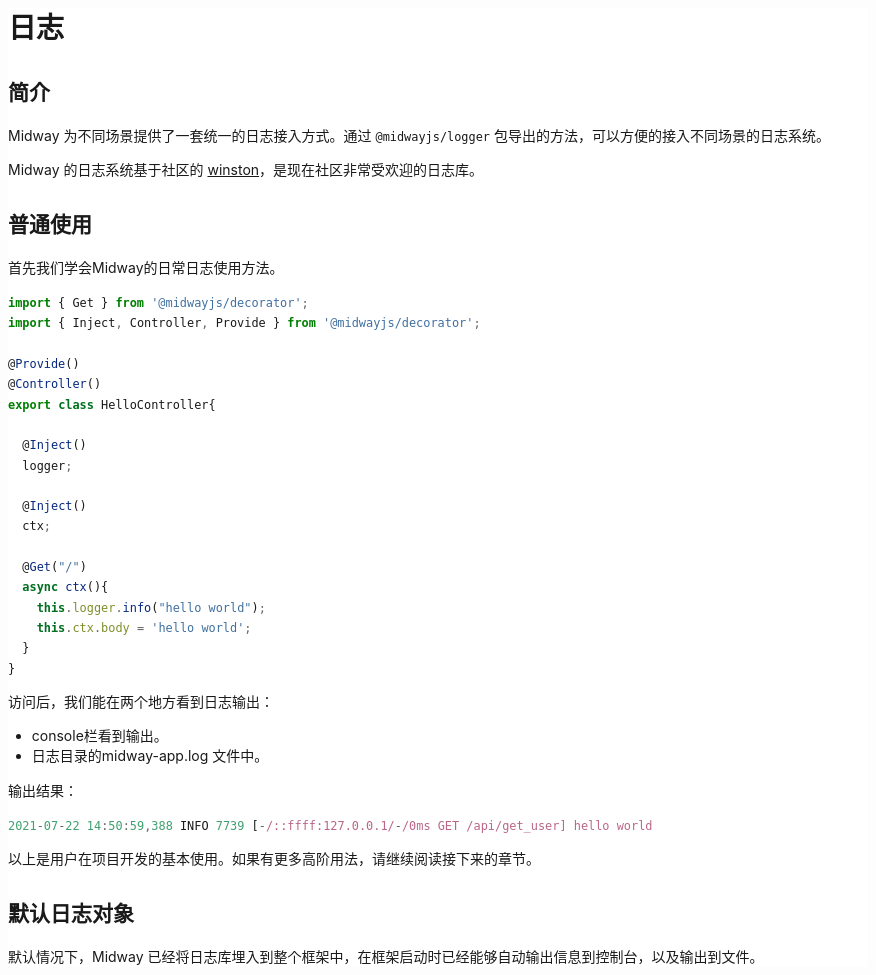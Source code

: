 # 日志

## 简介

Midway 为不同场景提供了一套统一的日志接入方式。通过 `@midwayjs/logger` 包导出的方法，可以方便的接入不同场景的日志系统。

Midway 的日志系统基于社区的 [winston](https://github.com/winstonjs/winston)，是现在社区非常受欢迎的日志库。

## 普通使用


首先我们学会Midway的日常日志使用方法。

```typescript
import { Get } from '@midwayjs/decorator';
import { Inject, Controller, Provide } from '@midwayjs/decorator';

@Provide()
@Controller()
export class HelloController{

  @Inject()
  logger;

  @Inject()
  ctx;

  @Get("/")
  async ctx(){
    this.logger.info("hello world");
    this.ctx.body = 'hello world';
  }
}
```
访问后，我们能在两个地方看到日志输出：


- console栏看到输出。 
- 日志目录的midway-app.log 文件中。


输出结果：
```typescript
2021-07-22 14:50:59,388 INFO 7739 [-/::ffff:127.0.0.1/-/0ms GET /api/get_user] hello world
```


以上是用户在项目开发的基本使用。如果有更多高阶用法，请继续阅读接下来的章节。


## 默认日志对象


默认情况下，Midway 已经将日志库埋入到整个框架中，在框架启动时已经能够自动输出信息到控制台，以及输出到文件。
